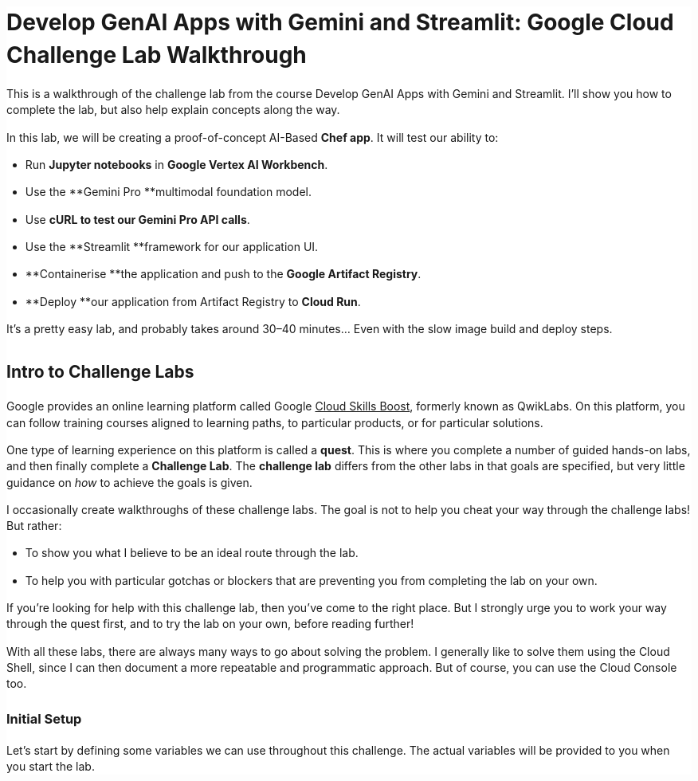 
# Develop GenAI Apps with Gemini and Streamlit: Google Cloud Challenge Lab Walkthrough

This is a walkthrough of the challenge lab from the course Develop GenAI Apps with Gemini and Streamlit. I’ll show you how to complete the lab, but also help explain concepts along the way.

In this lab, we will be creating a proof-of-concept AI-Based **Chef app**. It will test our ability to:

* Run **Jupyter notebooks** in **Google Vertex AI Workbench**.

* Use the **Gemini Pro **multimodal foundation model.

* Use **cURL to test our Gemini Pro API calls**.

* Use the **Streamlit **framework for our application UI.

* **Containerise **the application and push to the **Google Artifact Registry**.

* **Deploy **our application from Artifact Registry to **Cloud Run**.

It’s a pretty easy lab, and probably takes around 30–40 minutes… Even with the slow image build and deploy steps.

## Intro to Challenge Labs

Google provides an online learning platform called Google [Cloud Skills Boost](https://www.cloudskillsboost.google/), formerly known as QwikLabs. On this platform, you can follow training courses aligned to learning paths, to particular products, or for particular solutions.

One type of learning experience on this platform is called a **quest**. This is where you complete a number of guided hands-on labs, and then finally complete a **Challenge Lab**. The **challenge lab** differs from the other labs in that goals are specified, but very little guidance on *how* to achieve the goals is given.

I occasionally create walkthroughs of these challenge labs. The goal is not to help you cheat your way through the challenge labs! But rather:

* To show you what I believe to be an ideal route through the lab.

* To help you with particular gotchas or blockers that are preventing you from completing the lab on your own.

If you’re looking for help with this challenge lab, then you’ve come to the right place. But I strongly urge you to work your way through the quest first, and to try the lab on your own, before reading further!

With all these labs, there are always many ways to go about solving the problem. I generally like to solve them using the Cloud Shell, since I can then document a more repeatable and programmatic approach. But of course, you can use the Cloud Console too.

### Initial Setup

Let’s start by defining some variables we can use throughout this challenge. The actual variables will be provided to you when you start the lab.
